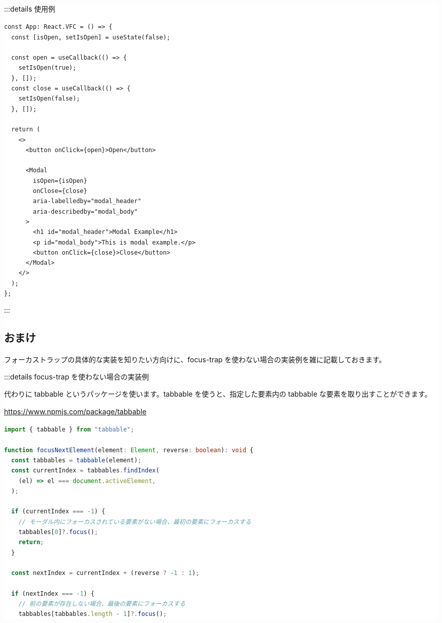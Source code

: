 ```tsx
```

:::details 使用例

```tsx
const App: React.VFC = () => {
  const [isOpen, setIsOpen] = useState(false);

  const open = useCallback(() => {
    setIsOpen(true);
  }, []);
  const close = useCallback(() => {
    setIsOpen(false);
  }, []);

  return (
    <>
      <button onClick={open}>Open</button>

      <Modal
        isOpen={isOpen}
        onClose={close}
        aria-labelledby="modal_header"
        aria-describedby="modal_body"
      >
        <h1 id="modal_header">Modal Example</h1>
        <p id="modal_body">This is modal example.</p>
        <button onClick={close}>Close</button>
      </Modal>
    </>
  );
};
```

:::

## おまけ

フォーカストラップの具体的な実装を知りたい方向けに、focus-trap を使わない場合の実装例を雑に記載しておきます。

:::details focus-trap を使わない場合の実装例

代わりに tabbable というパッケージを使います。tabbable を使うと、指定した要素内の tabbable な要素を取り出すことができます。

https://www.npmjs.com/package/tabbable

```ts
import { tabbable } from "tabbable";

function focusNextElement(element: Element, reverse: boolean): void {
  const tabbables = tabbable(element);
  const currentIndex = tabbables.findIndex(
    (el) => el === document.activeElement,
  );

  if (currentIndex === -1) {
    // モーダル内にフォーカスされている要素がない場合、最初の要素にフォーカスする
    tabbables[0]?.focus();
    return;
  }

  const nextIndex = currentIndex + (reverse ? -1 : 1);

  if (nextIndex === -1) {
    // 前の要素が存在しない場合、最後の要素にフォーカスする
    tabbables[tabbables.length - 1]?.focus();
```